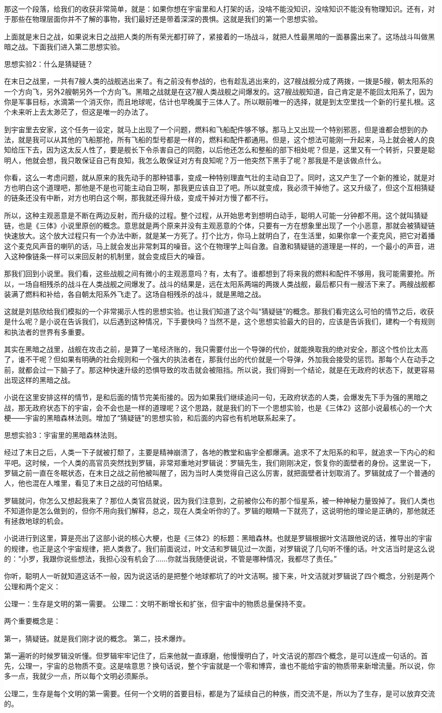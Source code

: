 那这一个段落，给我们的收获非常简单，就是：如果你想在宇宙里和人打架的话，没啥不能没知识，没啥知识不能没有物理知识。还有，对于那些在物理层面你并不了解的事物，我们最好还是带着深深的畏惧。这就是我们的第一个思想实验。

上面就是末日之战，如果说末日之战把人类的所有荣光都打碎了，紧接着的一场战斗，就把人性最黑暗的一面暴露出来了。这场战斗叫做黑暗之战。下面我们进入第二思想实验。

思想实验2：什么是猜疑链？

在末日之战里，一共有7艘人类的战舰逃出来了。有之前没有参战的，也有趁乱逃出来的，这7艘战舰分成了两拨，一拨是5艘，朝太阳系的一个方向飞，另外2艘朝另外一个方向飞。黑暗之战就是在这7艘人类战舰之间爆发的。这7艘战舰知道，自己肯定是不能回太阳系了，因为你是军事目标，水滴第一个消灭你，而且地球呢，估计也早晚属于三体人了。所以眼前唯一的选择，就是到太空里找一个新的行星扎根。这个未来听上去太渺茫了，但这是唯一的办法了。

到宇宙里去安家，这个任务一设定，就马上出现了一个问题，燃料和飞船配件够不够。那马上又出现一个特别邪恶，但是谁都会想到的办法，就是我可以从其他的飞船那抢，所有飞船的型号都是一样的，燃料和配件都通用。但是，这个想法可能刚一升起来，马上就会被人的良知给压下去，因为这太反人性了，要是舰长下令杀害自己的同胞，以后他还怎么和整船的部下相处呢？但是，这里又有一个转折，只要是聪明人，他就会想，我只敢保证自己有良知，我怎么敢保证对方有良知呢？万一他突然下黑手了呢？那我是不是该做点什么。

你看，这么一考虑问题，就从原来的我先动手的那种错事，变成一种特别理直气壮的主动自卫了。同时，这又产生了一个新的推论，就是对方也明白这个道理吧，那他是不是也可能主动自卫啊，那我更应该自卫了吧。所以就变成，我必须干掉他了。这又升级了，但这个互相猜疑的链条还没有中断，对方也明白这个啊，那我就还得升级，变成干掉对方慢了都不行。

所以，这种主观恶意是不断在两边反射，而升级的过程。整个过程，从开始思考到想明白动手，聪明人可能一分钟都不用。这个就叫猜疑链，也是《三体》小说里原创的概念。意思就是两个原来并没有主观恶意的个体，只要有一方在想象里出现了一个小恶意，那就会被猜疑链快速放大。这个放大过程只有一个办法中断，就是某一方死了。打个比方，你马上就明白了，在生活里，如果你拿一个麦克风，把它对着播这个麦克风声音的喇叭的话，马上就会发出非常刺耳的噪音。这个在物理学上叫自激。自激和猜疑链的道理是一样的，一个最小的声音，进入这种像链条一样可以来回反射的机制里，就会变成巨大的噪音。

那我们回到小说里。我们看，这些战舰之间有微小的主观恶意吗？有，太有了。谁都想到了将来我的燃料和配件不够用，我可能需要抢。所以，一场自相残杀的战斗在人类战舰之间爆发了。战斗的结果是，远在太阳系两端的两拨人类战舰，最后都只有一艘活下来了。两艘战舰都装满了燃料和补给，各自朝太阳系外飞走了。这场自相残杀的战斗，就是黑暗之战。

这就是刘慈欣给我们模拟的一个非常揭示人性的思想实验。也让我们知道了这个叫“猜疑链”的概念。那我们看完这么可怕的情节之后，收获是什么呢？是小说在告诉我们，以后遇到这种情况，下手要快吗？当然不是，这个思想实验最大的目的，应该是告诉我们，建构一个有规则和执法者的世界有多重要。

其实在黑暗之战里，战舰在攻击之前，是算了一笔经济账的，我只需要付出一个导弹的代价，就能换取我的绝对安全，那这个性价比太高了，谁不干呢？但如果有明确的社会规则和一个强大的执法者在，那我付出的代价就是一个导弹，外加我会接受的惩罚。那每个人在动手之前，就都会过一下脑子了。那这种快速升级的恐惧导致的攻击就会被阻挡。所以说，我们得到一个结论，就是在无政府的状态下，就更容易出现这样的黑暗之战。

小说在这里安排这样的情节，是和后面的情节完美衔接的。因为如果我们继续追问一句，无政府状态的人类，会爆发先下手为强的黑暗之战，那无政府状态下的宇宙，会不会也是一样的道理呢？这个思路，就是我们的下一个思想实验，也是《三体2》这部小说最核心的一个大梗——宇宙的黑暗森林法则。增加了“猜疑链”的思想实验，和后面的内容也有机地联系起来了。

思想实验3：宇宙里的黑暗森林法则。

经过了末日之后，人类一下子就被打颓了，主要是精神崩溃了，各地的教堂和庙宇全都爆满。追求不了太阳系的和平，就追求一下内心的和平吧。这时候，一个人类的高官员突然找到罗辑，非常郑重地对罗辑说：罗辑先生，我们刚刚决定，恢复你的面壁者的身份。这里说一下，罗辑之前一直在冬眠状态，在末日之战之前他被叫醒了，因为当时人类觉得自己这么厉害，就把面壁者计划取消了。罗辑就成了一个普通的人，他也混在人堆里，看见了末日之战的可怕结果。

罗辑就问，你怎么又想起我来了？那位人类官员就说，因为我们注意到，之前被你公布的那个恒星系，被一种神秘力量毁掉了。我们人类也不知道你是怎么做到的，但你不用向我们解释，总之，现在人类全听你的了。罗辑的眼睛一下就亮了，这说明他的理论是正确的，那他就还有拯救地球的机会。

小说进行到这里，算是亮出了这部小说的核心大梗，也是《三体2》的标题：黑暗森林。也就是罗辑根据叶文洁跟他说的话，推导出的宇宙的规律，也正是这个宇宙规律，把人类救了。我们前面说过，叶文洁和罗辑见过一次面，对罗辑说了几句听不懂的话。叶文洁当时是这么说的：“小罗，我跟你说些想法，我担心没有机会了……你就当我随便说说，不管是哪种情况，我都尽了责任。”

你听，聪明人一听就知道这话不一般，因为说这话的是把整个地球都坑了的叶文洁啊。接下来，叶文洁就对罗辑说了四个概念，分别是两个公理和两个定义：

公理一：生存是文明的第一需要。
公理二：文明不断增长和扩张，但宇宙中的物质总量保持不变。

两个重要概念是：

第一，猜疑链。就是我们刚才说的概念。
第二，技术爆炸。

第一遍听的时候罗辑没听懂。但罗辑牢牢记住了，后来他就一直琢磨，他慢慢明白了，叶文洁说的那四个概念，是可以连成一句话的。首先，公理一，宇宙的总物质不变。这是啥意思？换句话说，整个宇宙就是一个零和博弈，谁也不能给宇宙的物质带来新增流量。所以说，你多一点，我就少一点，所以每个文明必须厮杀。

公理二，生存是每个文明的第一需要。任何一个文明的首要目标，都是为了延续自己的种族，而交流不是，所以为了生存，是可以放弃交流的。
